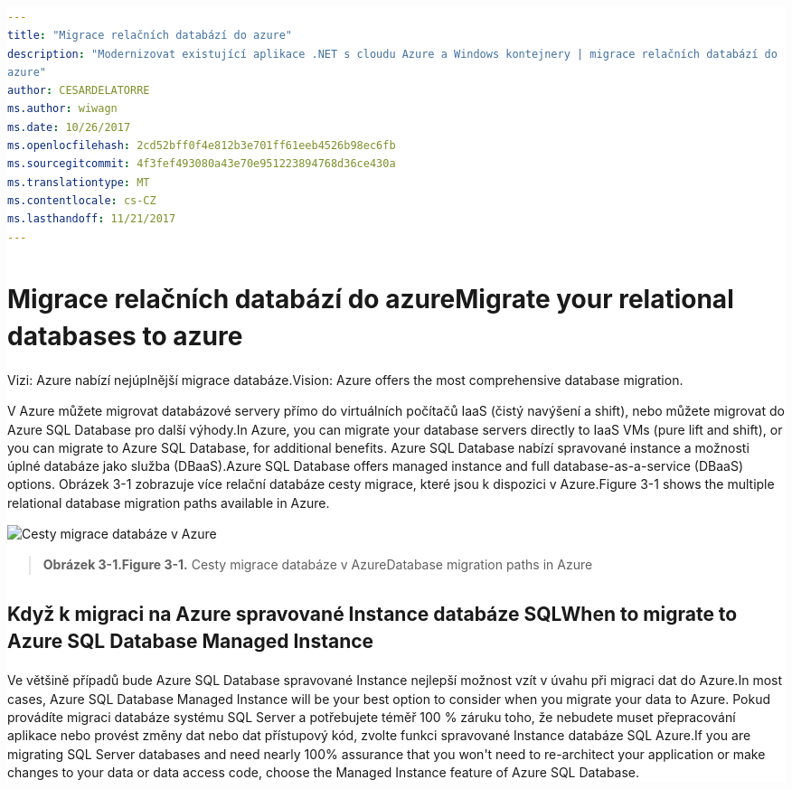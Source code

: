 ```yaml
---
title: "Migrace relačních databází do azure"
description: "Modernizovat existující aplikace .NET s cloudu Azure a Windows kontejnery | migrace relačních databází do azure"
author: CESARDELATORRE
ms.author: wiwagn
ms.date: 10/26/2017
ms.openlocfilehash: 2cd52bff0f4e812b3e701ff61eeb4526b98ec6fb
ms.sourcegitcommit: 4f3fef493080a43e70e951223894768d36ce430a
ms.translationtype: MT
ms.contentlocale: cs-CZ
ms.lasthandoff: 11/21/2017
---
```

# <a name="migrate-your-relational-databases-to-azure"></a><span data-ttu-id="96da2-103">Migrace relačních databází do azure</span><span class="sxs-lookup"><span data-stu-id="96da2-103">Migrate your relational databases to azure</span></span>

<span data-ttu-id="96da2-104">Vizi: Azure nabízí nejúplnější migrace databáze.</span><span class="sxs-lookup"><span data-stu-id="96da2-104">Vision: Azure offers the most comprehensive database migration.</span></span>

<span data-ttu-id="96da2-105">V Azure můžete migrovat databázové servery přímo do virtuálních počítačů IaaS (čistý navýšení a shift), nebo můžete migrovat do Azure SQL Database pro další výhody.</span><span class="sxs-lookup"><span data-stu-id="96da2-105">In Azure, you can migrate your database servers directly to IaaS VMs (pure lift and shift), or you can migrate to Azure SQL Database, for additional benefits.</span></span> <span data-ttu-id="96da2-106">Azure SQL Database nabízí spravované instance a možnosti úplné databáze jako služba (DBaaS).</span><span class="sxs-lookup"><span data-stu-id="96da2-106">Azure SQL Database offers managed instance and full database-as-a-service (DBaaS) options.</span></span> <span data-ttu-id="96da2-107">Obrázek 3-1 zobrazuje více relační databáze cesty migrace, které jsou k dispozici v Azure.</span><span class="sxs-lookup"><span data-stu-id="96da2-107">Figure 3-1 shows the multiple relational database migration paths available in Azure.</span></span>

![Cesty migrace databáze v Azure](./media/image3-1.png)

> <span data-ttu-id="96da2-109">**Obrázek 3-1.**</span><span class="sxs-lookup"><span data-stu-id="96da2-109">**Figure 3-1.**</span></span> <span data-ttu-id="96da2-110">Cesty migrace databáze v Azure</span><span class="sxs-lookup"><span data-stu-id="96da2-110">Database migration paths in Azure</span></span>

## <a name="when-to-migrate-to-azure-sql-database-managed-instance"></a><span data-ttu-id="96da2-111">Když k migraci na Azure spravované Instance databáze SQL</span><span class="sxs-lookup"><span data-stu-id="96da2-111">When to migrate to Azure SQL Database Managed Instance</span></span>

<span data-ttu-id="96da2-112">Ve většině případů bude Azure SQL Database spravované Instance nejlepší možnost vzít v úvahu při migraci dat do Azure.</span><span class="sxs-lookup"><span data-stu-id="96da2-112">In most cases, Azure SQL Database Managed Instance will be your best option to consider when you migrate your data to Azure.</span></span> <span data-ttu-id="96da2-113">Pokud provádíte migraci databáze systému SQL Server a potřebujete téměř 100 % záruku toho, že nebudete muset přepracování aplikace nebo provést změny dat nebo dat přístupový kód, zvolte funkci spravované Instance databáze SQL Azure.</span><span class="sxs-lookup"><span data-stu-id="96da2-113">If you are migrating SQL Server databases and need nearly 100% assurance that you won't need to re-architect your application or make changes to your data or data access code, choose the Managed Instance feature of Azure SQL Database.</span></span>
